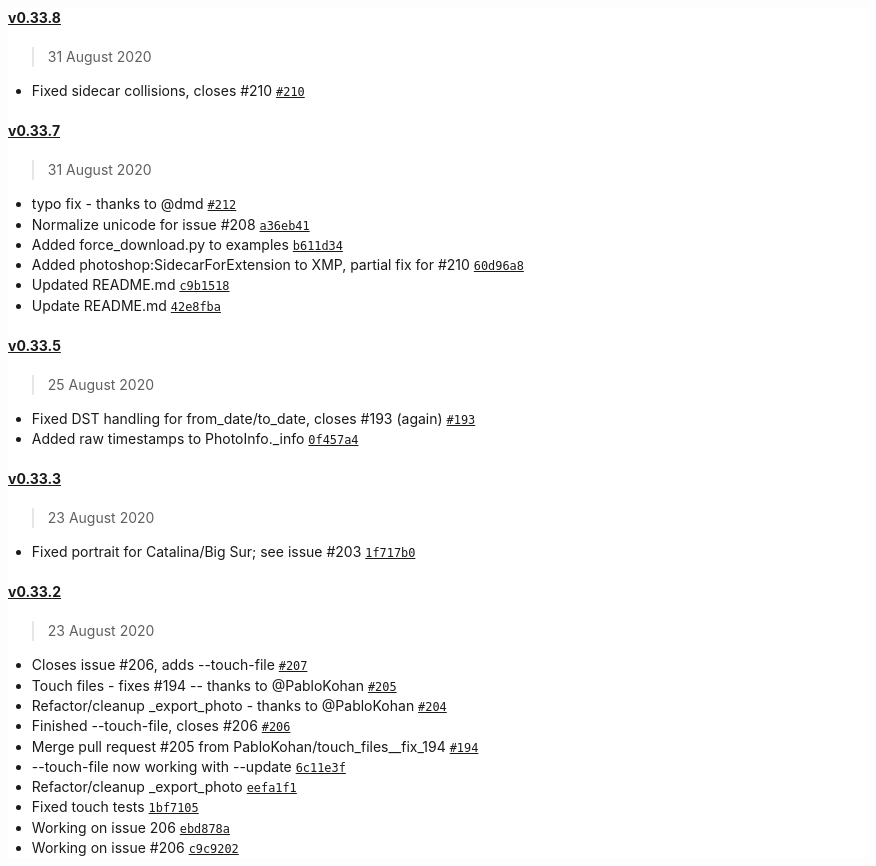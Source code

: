 #### [v0.33.8](https://github.com/RhetTbull/osxphotos/compare/v0.33.7...v0.33.8)

> 31 August 2020

- Fixed sidecar collisions, closes #210 [`#210`](https://github.com/RhetTbull/osxphotos/issues/210)

#### [v0.33.7](https://github.com/RhetTbull/osxphotos/compare/v0.33.5...v0.33.7)

> 31 August 2020

- typo fix - thanks to @dmd  [`#212`](https://github.com/RhetTbull/osxphotos/pull/212)
- Normalize unicode for issue #208 [`a36eb41`](https://github.com/RhetTbull/osxphotos/commit/a36eb416b19284477922b6a5f837f4040327138b)
- Added force_download.py to examples [`b611d34`](https://github.com/RhetTbull/osxphotos/commit/b611d34d19db480af72f57ef55eacd0a32c8d1e8)
- Added photoshop:SidecarForExtension to XMP, partial fix for #210 [`60d96a8`](https://github.com/RhetTbull/osxphotos/commit/60d96a8f563882fba2365a6ab58c1276725eedaa)
- Updated README.md [`c9b1518`](https://github.com/RhetTbull/osxphotos/commit/c9b15186a022d91248451279e5f973e3f2dca4b4)
- Update README.md [`42e8fba`](https://github.com/RhetTbull/osxphotos/commit/42e8fba125a3c6b1bd0d538f2af511aabfbeb478)

#### [v0.33.5](https://github.com/RhetTbull/osxphotos/compare/v0.33.3...v0.33.5)

> 25 August 2020

- Fixed DST handling for from_date/to_date, closes #193 (again) [`#193`](https://github.com/RhetTbull/osxphotos/issues/193)
- Added raw timestamps to PhotoInfo._info [`0f457a4`](https://github.com/RhetTbull/osxphotos/commit/0f457a4082a4eebc42a5df2160a02ad987b6f96c)

#### [v0.33.3](https://github.com/RhetTbull/osxphotos/compare/v0.33.2...v0.33.3)

> 23 August 2020

- Fixed portrait for Catalina/Big Sur; see issue #203 [`1f717b0`](https://github.com/RhetTbull/osxphotos/commit/1f717b05794c2088c7c15d2aab0c5d24b6309c06)

#### [v0.33.2](https://github.com/RhetTbull/osxphotos/compare/v0.33.0...v0.33.2)

> 23 August 2020

- Closes issue #206, adds --touch-file [`#207`](https://github.com/RhetTbull/osxphotos/pull/207)
- Touch files - fixes #194 -- thanks to @PabloKohan  [`#205`](https://github.com/RhetTbull/osxphotos/pull/205)
- Refactor/cleanup _export_photo - thanks to @PabloKohan  [`#204`](https://github.com/RhetTbull/osxphotos/pull/204)
- Finished --touch-file, closes #206 [`#206`](https://github.com/RhetTbull/osxphotos/issues/206)
- Merge pull request #205 from PabloKohan/touch_files__fix_194 [`#194`](https://github.com/RhetTbull/osxphotos/issues/194)
- --touch-file now working with --update [`6c11e3f`](https://github.com/RhetTbull/osxphotos/commit/6c11e3fa5b5b05b98b9fdbb0e59e3a78c7dff980)
- Refactor/cleanup _export_photo [`eefa1f1`](https://github.com/RhetTbull/osxphotos/commit/eefa1f181f4fd7b027ae69abd2b764afb590c081)
- Fixed touch tests [`1bf7105`](https://github.com/RhetTbull/osxphotos/commit/1bf7105737fbd756064a2f9ef4d4bbd0b067978c)
- Working on issue 206 [`ebd878a`](https://github.com/RhetTbull/osxphotos/commit/ebd878a075983ef3df0b1ead1a725e01508721f8)
- Working on issue #206 [`c9c9202`](https://github.com/RhetTbull/osxphotos/commit/c9c920220545dc27c8cb1379d7bde15987cce72c)
